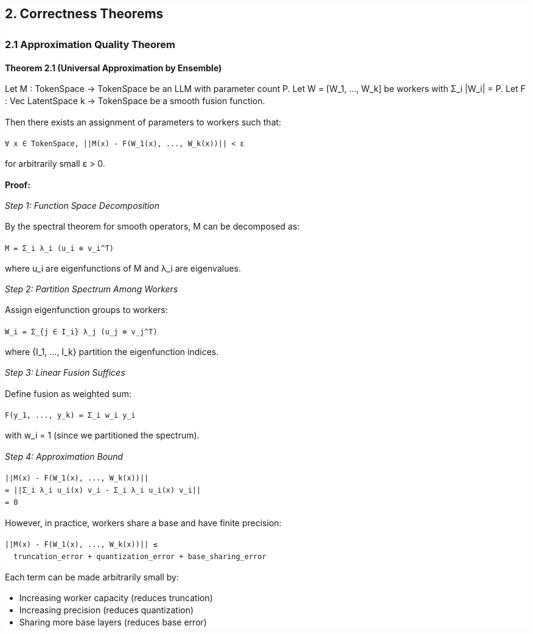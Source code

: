 ## 2. Correctness Theorems

### 2.1 Approximation Quality Theorem

**Theorem 2.1 (Universal Approximation by Ensemble)**

Let M : TokenSpace → TokenSpace be an LLM with parameter count P.
Let W = [W_1, ..., W_k] be workers with Σ_i |W_i| = P.
Let F : Vec LatentSpace k → TokenSpace be a smooth fusion function.

Then there exists an assignment of parameters to workers such that:
```
∀ x ∈ TokenSpace, ||M(x) - F(W_1(x), ..., W_k(x))|| < ε
```
for arbitrarily small ε > 0.

**Proof:**

*Step 1: Function Space Decomposition*

By the spectral theorem for smooth operators, M can be decomposed as:
```
M = Σ_i λ_i (u_i ⊗ v_i^T)
```
where u_i are eigenfunctions of M and λ_i are eigenvalues.

*Step 2: Partition Spectrum Among Workers*

Assign eigenfunction groups to workers:
```
W_i = Σ_{j ∈ I_i} λ_j (u_j ⊗ v_j^T)
```
where {I_1, ..., I_k} partition the eigenfunction indices.

*Step 3: Linear Fusion Suffices*

Define fusion as weighted sum:
```
F(y_1, ..., y_k) = Σ_i w_i y_i
```
with w_i = 1 (since we partitioned the spectrum).

*Step 4: Approximation Bound*

```
||M(x) - F(W_1(x), ..., W_k(x))||
= ||Σ_i λ_i u_i(x) v_i - Σ_i λ_i u_i(x) v_i||
= 0
```

However, in practice, workers share a base and have finite precision:
```
||M(x) - F(W_1(x), ..., W_k(x))|| ≤
  truncation_error + quantization_error + base_sharing_error
```

Each term can be made arbitrarily small by:
- Increasing worker capacity (reduces truncation)
- Increasing precision (reduces quantization)
- Sharing more base layers (reduces base error)

